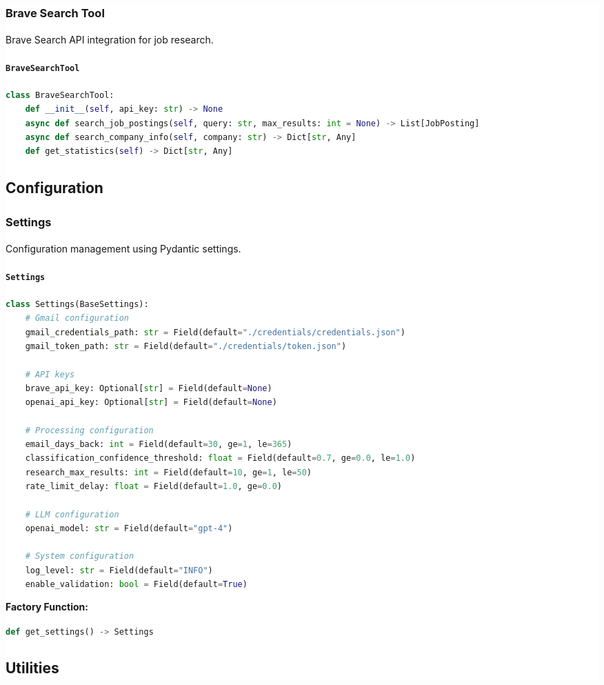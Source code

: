 ### Brave Search Tool

Brave Search API integration for job research.

#### `BraveSearchTool`

```python
class BraveSearchTool:
    def __init__(self, api_key: str) -> None
    async def search_job_postings(self, query: str, max_results: int = None) -> List[JobPosting]
    async def search_company_info(self, company: str) -> Dict[str, Any]
    def get_statistics(self) -> Dict[str, Any]
```

## Configuration

### Settings

Configuration management using Pydantic settings.

#### `Settings`

```python
class Settings(BaseSettings):
    # Gmail configuration
    gmail_credentials_path: str = Field(default="./credentials/credentials.json")
    gmail_token_path: str = Field(default="./credentials/token.json")
    
    # API keys
    brave_api_key: Optional[str] = Field(default=None)
    openai_api_key: Optional[str] = Field(default=None)
    
    # Processing configuration
    email_days_back: int = Field(default=30, ge=1, le=365)
    classification_confidence_threshold: float = Field(default=0.7, ge=0.0, le=1.0)
    research_max_results: int = Field(default=10, ge=1, le=50)
    rate_limit_delay: float = Field(default=1.0, ge=0.0)
    
    # LLM configuration
    openai_model: str = Field(default="gpt-4")
    
    # System configuration
    log_level: str = Field(default="INFO")
    enable_validation: bool = Field(default=True)
```

**Factory Function:**

```python
def get_settings() -> Settings
```

## Utilities
